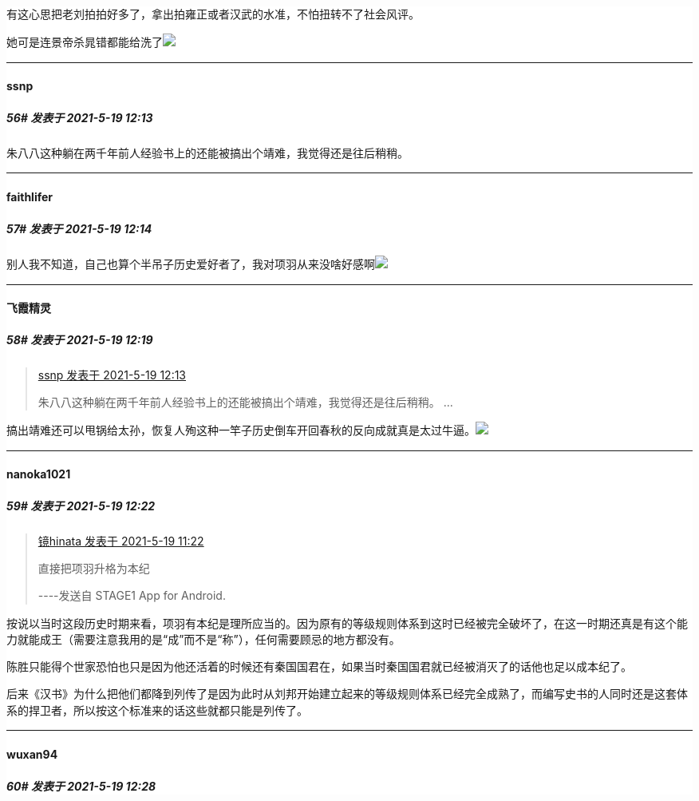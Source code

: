 有这心思把老刘拍拍好多了，拿出拍雍正或者汉武的水准，不怕扭转不了社会风评。

她可是连景帝杀晁错都能给洗了<img src="https://static.saraba1st.com/image/smiley/face2017/067.png" referrerpolicy="no-referrer">


*****

####  ssnp  
##### 56#       发表于 2021-5-19 12:13


朱八八这种躺在两千年前人经验书上的还能被搞出个靖难，我觉得还是往后稍稍。


*****

####  faithlifer  
##### 57#       发表于 2021-5-19 12:14


别人我不知道，自己也算个半吊子历史爱好者了，我对项羽从来没啥好感啊<img src="https://static.saraba1st.com/image/smiley/face2017/067.png" referrerpolicy="no-referrer">


*****

####  飞霞精灵  
##### 58#       发表于 2021-5-19 12:19


<blockquote><a href="httphttps://bbs.saraba1st.com/2b/forum.php?mod=redirect&amp;goto=findpost&amp;pid=51301141&amp;ptid=2004777" target="_blank">ssnp 发表于 2021-5-19 12:13</a>

朱八八这种躺在两千年前人经验书上的还能被搞出个靖难，我觉得还是往后稍稍。 ...</blockquote>
搞出靖难还可以甩锅给太孙，恢复人殉这种一竿子历史倒车开回春秋的反向成就真是太过牛逼。<img src="https://static.saraba1st.com/image/smiley/face2017/068.png" referrerpolicy="no-referrer">


*****

####  nanoka1021  
##### 59#       发表于 2021-5-19 12:22


<blockquote><a href="httphttps://bbs.saraba1st.com/2b/forum.php?mod=redirect&amp;goto=findpost&amp;pid=51300687&amp;ptid=2004777" target="_blank">镜hinata 发表于 2021-5-19 11:22</a>

直接把项羽升格为本纪


----发送自 STAGE1 App for Android.</blockquote>
按说以当时这段历史时期来看，项羽有本纪是理所应当的。因为原有的等级规则体系到这时已经被完全破坏了，在这一时期还真是有这个能力就能成王（需要注意我用的是“成”而不是“称”），任何需要顾忌的地方都没有。

陈胜只能得个世家恐怕也只是因为他还活着的时候还有秦国国君在，如果当时秦国国君就已经被消灭了的话他也足以成本纪了。

后来《汉书》为什么把他们都降到列传了是因为此时从刘邦开始建立起来的等级规则体系已经完全成熟了，而编写史书的人同时还是这套体系的捍卫者，所以按这个标准来的话这些就都只能是列传了。


*****

####  wuxan94  
##### 60#       发表于 2021-5-19 12:28
